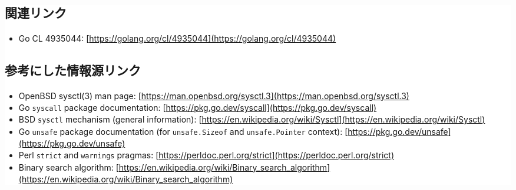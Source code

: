 ## 関連リンク

*   Go CL 4935044: [https://golang.org/cl/4935044](https://golang.org/cl/4935044)

## 参考にした情報源リンク

*   OpenBSD sysctl(3) man page: [https://man.openbsd.org/sysctl.3](https://man.openbsd.org/sysctl.3)
*   Go `syscall` package documentation: [https://pkg.go.dev/syscall](https://pkg.go.dev/syscall)
*   BSD `sysctl` mechanism (general information): [https://en.wikipedia.org/wiki/Sysctl](https://en.wikipedia.org/wiki/Sysctl)
*   Go `unsafe` package documentation (for `unsafe.Sizeof` and `unsafe.Pointer` context): [https://pkg.go.dev/unsafe](https://pkg.go.dev/unsafe)
*   Perl `strict` and `warnings` pragmas: [https://perldoc.perl.org/strict](https://perldoc.perl.org/strict)
*   Binary search algorithm: [https://en.wikipedia.org/wiki/Binary_search_algorithm](https://en.wikipedia.org/wiki/Binary_search_algorithm)
